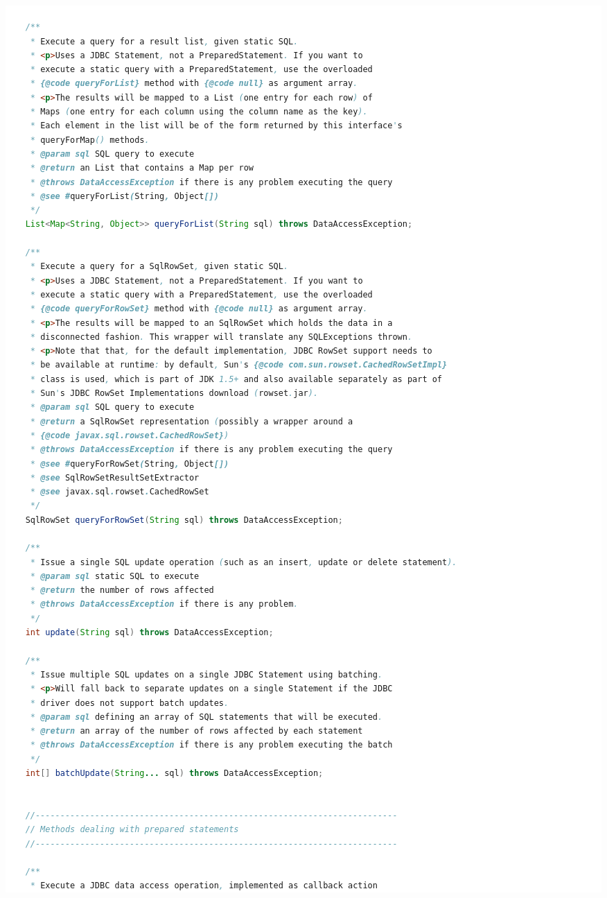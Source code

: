 ```java

	/**
	 * Execute a query for a result list, given static SQL.
	 * <p>Uses a JDBC Statement, not a PreparedStatement. If you want to
	 * execute a static query with a PreparedStatement, use the overloaded
	 * {@code queryForList} method with {@code null} as argument array.
	 * <p>The results will be mapped to a List (one entry for each row) of
	 * Maps (one entry for each column using the column name as the key).
	 * Each element in the list will be of the form returned by this interface's
	 * queryForMap() methods.
	 * @param sql SQL query to execute
	 * @return an List that contains a Map per row
	 * @throws DataAccessException if there is any problem executing the query
	 * @see #queryForList(String, Object[])
	 */
	List<Map<String, Object>> queryForList(String sql) throws DataAccessException;

	/**
	 * Execute a query for a SqlRowSet, given static SQL.
	 * <p>Uses a JDBC Statement, not a PreparedStatement. If you want to
	 * execute a static query with a PreparedStatement, use the overloaded
	 * {@code queryForRowSet} method with {@code null} as argument array.
	 * <p>The results will be mapped to an SqlRowSet which holds the data in a
	 * disconnected fashion. This wrapper will translate any SQLExceptions thrown.
	 * <p>Note that that, for the default implementation, JDBC RowSet support needs to
	 * be available at runtime: by default, Sun's {@code com.sun.rowset.CachedRowSetImpl}
	 * class is used, which is part of JDK 1.5+ and also available separately as part of
	 * Sun's JDBC RowSet Implementations download (rowset.jar).
	 * @param sql SQL query to execute
	 * @return a SqlRowSet representation (possibly a wrapper around a
	 * {@code javax.sql.rowset.CachedRowSet})
	 * @throws DataAccessException if there is any problem executing the query
	 * @see #queryForRowSet(String, Object[])
	 * @see SqlRowSetResultSetExtractor
	 * @see javax.sql.rowset.CachedRowSet
	 */
	SqlRowSet queryForRowSet(String sql) throws DataAccessException;

	/**
	 * Issue a single SQL update operation (such as an insert, update or delete statement).
	 * @param sql static SQL to execute
	 * @return the number of rows affected
	 * @throws DataAccessException if there is any problem.
	 */
	int update(String sql) throws DataAccessException;

	/**
	 * Issue multiple SQL updates on a single JDBC Statement using batching.
	 * <p>Will fall back to separate updates on a single Statement if the JDBC
	 * driver does not support batch updates.
	 * @param sql defining an array of SQL statements that will be executed.
	 * @return an array of the number of rows affected by each statement
	 * @throws DataAccessException if there is any problem executing the batch
	 */
	int[] batchUpdate(String... sql) throws DataAccessException;


	//-------------------------------------------------------------------------
	// Methods dealing with prepared statements
	//-------------------------------------------------------------------------

	/**
	 * Execute a JDBC data access operation, implemented as callback action
```